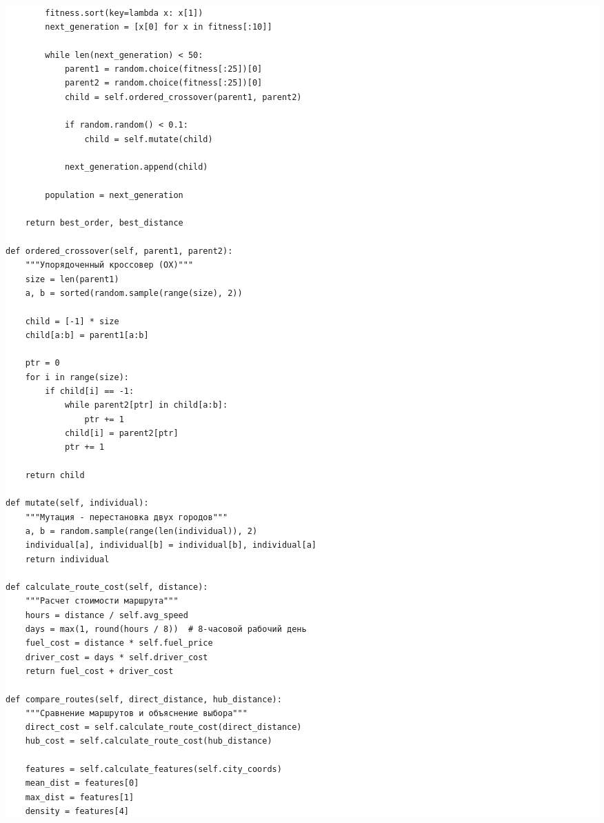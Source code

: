             fitness.sort(key=lambda x: x[1])
            next_generation = [x[0] for x in fitness[:10]]

            while len(next_generation) < 50:
                parent1 = random.choice(fitness[:25])[0]
                parent2 = random.choice(fitness[:25])[0]
                child = self.ordered_crossover(parent1, parent2)

                if random.random() < 0.1:
                    child = self.mutate(child)

                next_generation.append(child)

            population = next_generation

        return best_order, best_distance

    def ordered_crossover(self, parent1, parent2):
        """Упорядоченный кроссовер (OX)"""
        size = len(parent1)
        a, b = sorted(random.sample(range(size), 2))

        child = [-1] * size
        child[a:b] = parent1[a:b]

        ptr = 0
        for i in range(size):
            if child[i] == -1:
                while parent2[ptr] in child[a:b]:
                    ptr += 1
                child[i] = parent2[ptr]
                ptr += 1

        return child

    def mutate(self, individual):
        """Мутация - перестановка двух городов"""
        a, b = random.sample(range(len(individual)), 2)
        individual[a], individual[b] = individual[b], individual[a]
        return individual

    def calculate_route_cost(self, distance):
        """Расчет стоимости маршрута"""
        hours = distance / self.avg_speed
        days = max(1, round(hours / 8))  # 8-часовой рабочий день
        fuel_cost = distance * self.fuel_price
        driver_cost = days * self.driver_cost
        return fuel_cost + driver_cost

    def compare_routes(self, direct_distance, hub_distance):
        """Сравнение маршрутов и объяснение выбора"""
        direct_cost = self.calculate_route_cost(direct_distance)
        hub_cost = self.calculate_route_cost(hub_distance)

        features = self.calculate_features(self.city_coords)
        mean_dist = features[0]
        max_dist = features[1]
        density = features[4]
